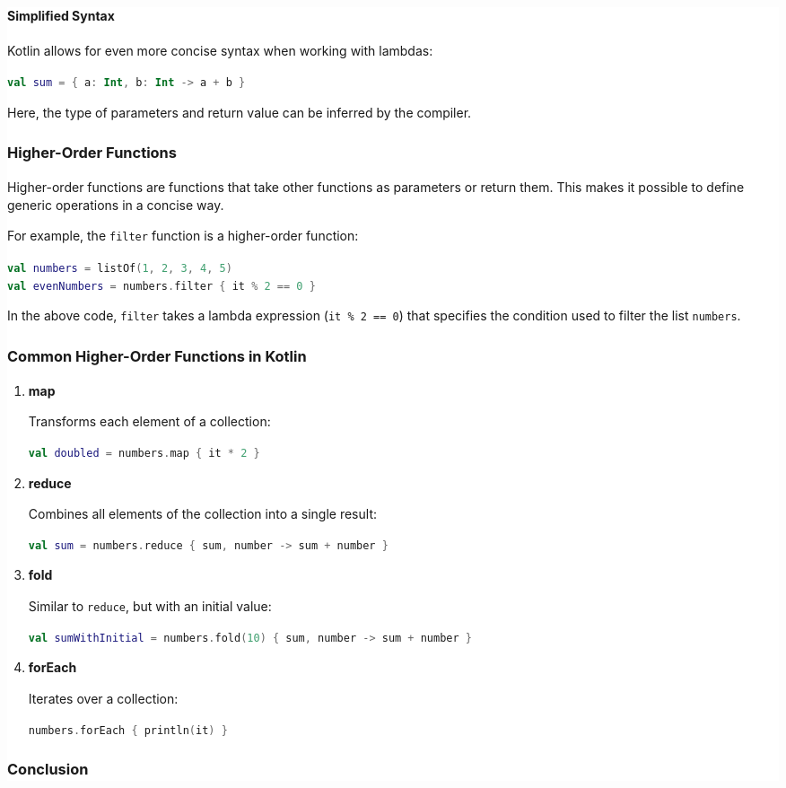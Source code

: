 #### Simplified Syntax

Kotlin allows for even more concise syntax when working with lambdas:

```kotlin
val sum = { a: Int, b: Int -> a + b }
```

Here, the type of parameters and return value can be inferred by the compiler.

### Higher-Order Functions

Higher-order functions are functions that take other functions as parameters or return them. This makes it possible to define generic operations in a concise way.

For example, the `filter` function is a higher-order function:

```kotlin
val numbers = listOf(1, 2, 3, 4, 5)
val evenNumbers = numbers.filter { it % 2 == 0 }
```

In the above code, `filter` takes a lambda expression (`it % 2 == 0`) that specifies the condition used to filter the list `numbers`.

### Common Higher-Order Functions in Kotlin

1. **map**

   Transforms each element of a collection:

   ```kotlin
   val doubled = numbers.map { it * 2 }
   ```

2. **reduce**

   Combines all elements of the collection into a single result:

   ```kotlin
   val sum = numbers.reduce { sum, number -> sum + number }
   ```

3. **fold**

   Similar to `reduce`, but with an initial value:

   ```kotlin
   val sumWithInitial = numbers.fold(10) { sum, number -> sum + number }
   ```

4. **forEach**

   Iterates over a collection:

   ```kotlin
   numbers.forEach { println(it) }
   ```

### Conclusion
